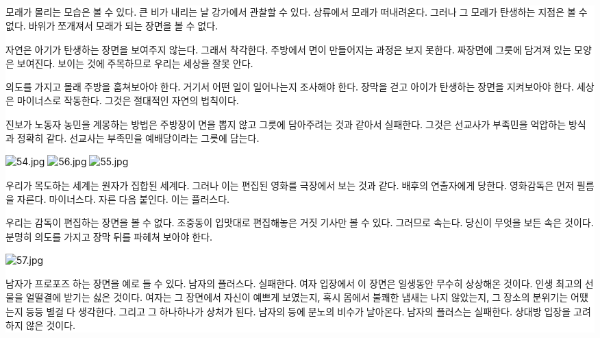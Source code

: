   


모래가 몰리는 모습은 볼 수 있다. 큰 비가 내리는 날 강가에서 관찰할 수 있다. 상류에서 모래가 떠내려온다. 그러나 그 모래가 탄생하는 지점은 볼 수 없다. 바위가 쪼개져서 모래가 되는 장면을 볼 수 없다. 

  


자연은 아기가 탄생하는 장면을 보여주지 않는다. 그래서 착각한다. 주방에서 면이 만들어지는 과정은 보지 못한다. 짜장면에 그릇에 담겨져 있는 모양은 보여진다. 보이는 것에 주목하므로 우리는 세상을 잘못 안다.

  


의도를 가지고 몰래 주방을 훔쳐보아야 한다. 거기서 어떤 일이 일어나는지 조사해야 한다. 장막을 걷고 아이가 탄생하는 장면을 지켜보아야 한다. 세상은 마이너스로 작동한다. 그것은 절대적인 자연의 법칙이다. 

  


진보가 노동자 농민을 계몽하는 방법은 주방장이 면을 뽑지 않고 그릇에 담아주려는 것과 같아서 실패한다. 그것은 선교사가 부족민을 억압하는 방식과 정확히 같다. 선교사는 부족민을 예배당이라는 그릇에 담는다. 

  




<img src="assets/attach/images/198/023/585/54.jpg" alt="54.jpg" width="600" height="490" /> 

  




<img src="assets/attach/images/198/023/585/56.jpg" alt="56.jpg" width="600" height="409" /> 

  




<img src="assets/attach/images/198/023/585/55.jpg" alt="55.jpg" width="600" height="379" /> 

  


우리가 목도하는 세계는 원자가 집합된 세계다. 그러나 이는 편집된 영화를 극장에서 보는 것과 같다. 배후의 연출자에게 당한다. 영화감독은 먼저 필름을 자른다. 마이너스다. 자른 다음 붙인다. 이는 플러스다.

  


우리는 감독이 편집하는 장면을 볼 수 없다. 조중동이 입맛대로 편집해놓은 거짓 기사만 볼 수 있다. 그러므로 속는다. 당신이 무엇을 보든 속은 것이다. 분명히 의도를 가지고 장막 뒤를 파헤쳐 보아야 한다. 

  




<img src="assets/attach/images/198/023/585/57.jpg" alt="57.jpg" width="550" height="416" /> 

  


남자가 프로포즈 하는 장면을 예로 들 수 있다. 남자의 플러스다. 실패한다. 여자 입장에서 이 장면은 일생동안 무수히 상상해온 것이다. 인생 최고의 선물을 얼떨결에 받기는 싫은 것이다. 여자는 그 장면에서 자신이 예쁘게 보였는지, 혹시 몸에서 불쾌한 냄새는 나지 않았는지, 그 장소의 분위기는 어땠는지 등등 별걸 다 생각한다. 그리고 그 하나하나가 상처가 된다. 남자의 등에 분노의 비수가 날아온다. 남자의 플러스는 실패한다. 상대방 입장을 고려하지 않은 것이다.

  
